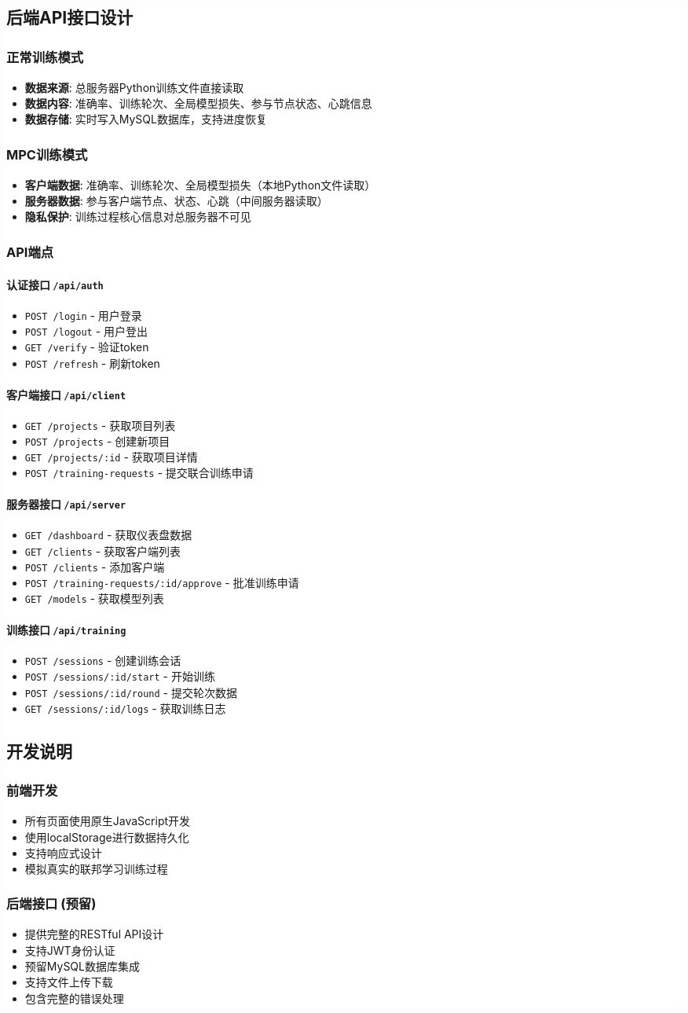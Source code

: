 ## 后端API接口设计

### 正常训练模式
- **数据来源**: 总服务器Python训练文件直接读取
- **数据内容**: 准确率、训练轮次、全局模型损失、参与节点状态、心跳信息
- **数据存储**: 实时写入MySQL数据库，支持进度恢复

### MPC训练模式  
- **客户端数据**: 准确率、训练轮次、全局模型损失（本地Python文件读取）
- **服务器数据**: 参与客户端节点、状态、心跳（中间服务器读取）
- **隐私保护**: 训练过程核心信息对总服务器不可见

### API端点

#### 认证接口 `/api/auth`
- `POST /login` - 用户登录
- `POST /logout` - 用户登出  
- `GET /verify` - 验证token
- `POST /refresh` - 刷新token

#### 客户端接口 `/api/client`
- `GET /projects` - 获取项目列表
- `POST /projects` - 创建新项目
- `GET /projects/:id` - 获取项目详情
- `POST /training-requests` - 提交联合训练申请

#### 服务器接口 `/api/server`
- `GET /dashboard` - 获取仪表盘数据
- `GET /clients` - 获取客户端列表
- `POST /clients` - 添加客户端
- `POST /training-requests/:id/approve` - 批准训练申请
- `GET /models` - 获取模型列表

#### 训练接口 `/api/training`
- `POST /sessions` - 创建训练会话
- `POST /sessions/:id/start` - 开始训练
- `POST /sessions/:id/round` - 提交轮次数据
- `GET /sessions/:id/logs` - 获取训练日志

## 开发说明

### 前端开发
- 所有页面使用原生JavaScript开发
- 使用localStorage进行数据持久化
- 支持响应式设计
- 模拟真实的联邦学习训练过程

### 后端接口 (预留)
- 提供完整的RESTful API设计
- 支持JWT身份认证
- 预留MySQL数据库集成
- 支持文件上传下载
- 包含完整的错误处理
